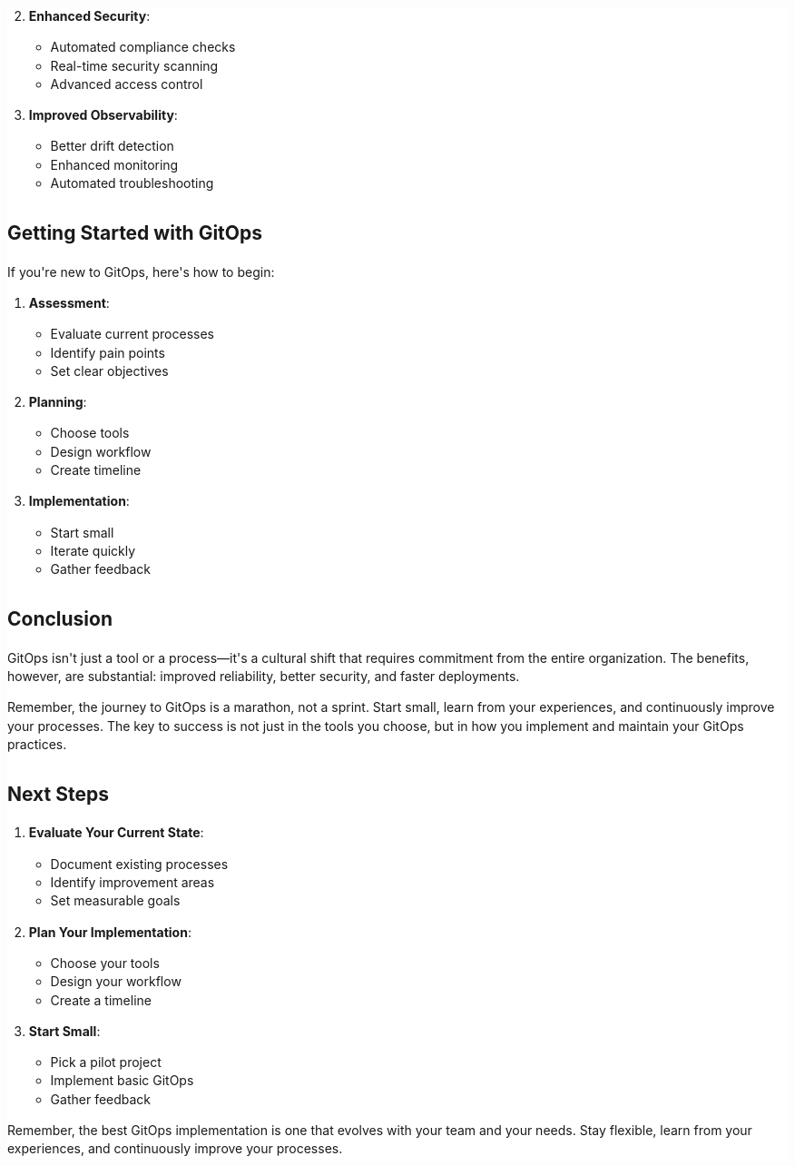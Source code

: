 2. **Enhanced Security**:
   - Automated compliance checks
   - Real-time security scanning
   - Advanced access control

3. **Improved Observability**:
   - Better drift detection
   - Enhanced monitoring
   - Automated troubleshooting

## Getting Started with GitOps

If you're new to GitOps, here's how to begin:

1. **Assessment**:
   - Evaluate current processes
   - Identify pain points
   - Set clear objectives

2. **Planning**:
   - Choose tools
   - Design workflow
   - Create timeline

3. **Implementation**:
   - Start small
   - Iterate quickly
   - Gather feedback

## Conclusion

GitOps isn't just a tool or a process—it's a cultural shift that requires commitment from the entire organization. The benefits, however, are substantial: improved reliability, better security, and faster deployments.

Remember, the journey to GitOps is a marathon, not a sprint. Start small, learn from your experiences, and continuously improve your processes. The key to success is not just in the tools you choose, but in how you implement and maintain your GitOps practices.

## Next Steps

1. **Evaluate Your Current State**:
   - Document existing processes
   - Identify improvement areas
   - Set measurable goals

2. **Plan Your Implementation**:
   - Choose your tools
   - Design your workflow
   - Create a timeline

3. **Start Small**:
   - Pick a pilot project
   - Implement basic GitOps
   - Gather feedback

Remember, the best GitOps implementation is one that evolves with your team and your needs. Stay flexible, learn from your experiences, and continuously improve your processes. 